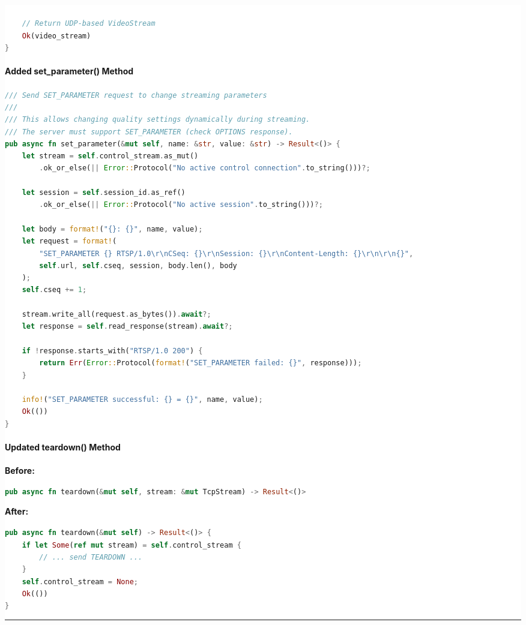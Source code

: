 ```rust

    // Return UDP-based VideoStream
    Ok(video_stream)
}
```

#### Added set_parameter() Method

```rust
/// Send SET_PARAMETER request to change streaming parameters
///
/// This allows changing quality settings dynamically during streaming.
/// The server must support SET_PARAMETER (check OPTIONS response).
pub async fn set_parameter(&mut self, name: &str, value: &str) -> Result<()> {
    let stream = self.control_stream.as_mut()
        .ok_or_else(|| Error::Protocol("No active control connection".to_string()))?;

    let session = self.session_id.as_ref()
        .ok_or_else(|| Error::Protocol("No active session".to_string()))?;

    let body = format!("{}: {}", name, value);
    let request = format!(
        "SET_PARAMETER {} RTSP/1.0\r\nCSeq: {}\r\nSession: {}\r\nContent-Length: {}\r\n\r\n{}",
        self.url, self.cseq, session, body.len(), body
    );
    self.cseq += 1;

    stream.write_all(request.as_bytes()).await?;
    let response = self.read_response(stream).await?;

    if !response.starts_with("RTSP/1.0 200") {
        return Err(Error::Protocol(format!("SET_PARAMETER failed: {}", response)));
    }

    info!("SET_PARAMETER successful: {} = {}", name, value);
    Ok(())
}
```

#### Updated teardown() Method

**Before:**
```rust
pub async fn teardown(&mut self, stream: &mut TcpStream) -> Result<()>
```

**After:**
```rust
pub async fn teardown(&mut self) -> Result<()> {
    if let Some(ref mut stream) = self.control_stream {
        // ... send TEARDOWN ...
    }
    self.control_stream = None;
    Ok(())
}
```

---